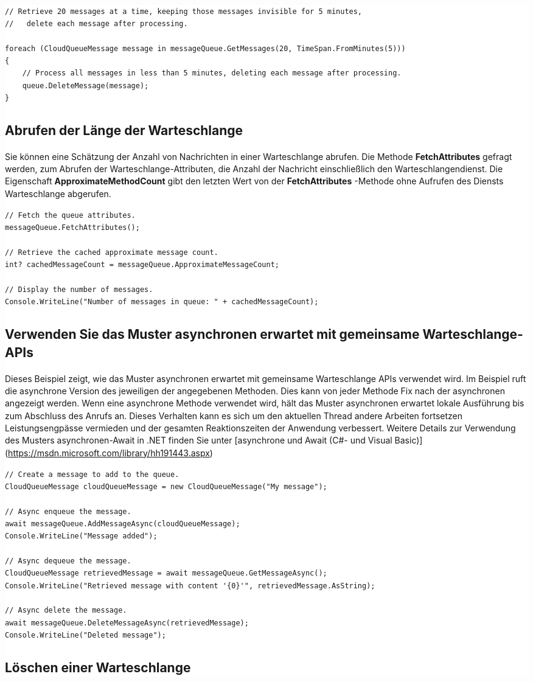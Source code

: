     // Retrieve 20 messages at a time, keeping those messages invisible for 5 minutes, 
    //   delete each message after processing.

    foreach (CloudQueueMessage message in messageQueue.GetMessages(20, TimeSpan.FromMinutes(5)))
    {
        // Process all messages in less than 5 minutes, deleting each message after processing.
        queue.DeleteMessage(message);
    }

## <a name="get-the-queue-length"></a>Abrufen der Länge der Warteschlange

Sie können eine Schätzung der Anzahl von Nachrichten in einer Warteschlange abrufen. Die Methode **FetchAttributes** gefragt werden, zum Abrufen der Warteschlange-Attributen, die Anzahl der Nachricht einschließlich den Warteschlangendienst. Die Eigenschaft **ApproximateMethodCount** gibt den letzten Wert von der **FetchAttributes** -Methode ohne Aufrufen des Diensts Warteschlange abgerufen.

    // Fetch the queue attributes.
    messageQueue.FetchAttributes();

    // Retrieve the cached approximate message count.
    int? cachedMessageCount = messageQueue.ApproximateMessageCount;

    // Display the number of messages.
    Console.WriteLine("Number of messages in queue: " + cachedMessageCount);

## <a name="use-the-async-await-pattern-with-common-queue-apis"></a>Verwenden Sie das Muster asynchronen erwartet mit gemeinsame Warteschlange-APIs

Dieses Beispiel zeigt, wie das Muster asynchronen erwartet mit gemeinsame Warteschlange APIs verwendet wird. Im Beispiel ruft die asynchrone Version des jeweiligen der angegebenen Methoden. Dies kann von jeder Methode Fix nach der asynchronen angezeigt werden. Wenn eine asynchrone Methode verwendet wird, hält das Muster asynchronen erwartet lokale Ausführung bis zum Abschluss des Anrufs an. Dieses Verhalten kann es sich um den aktuellen Thread andere Arbeiten fortsetzen Leistungsengpässe vermieden und der gesamten Reaktionszeiten der Anwendung verbessert. Weitere Details zur Verwendung des Musters asynchronen-Await in .NET finden Sie unter [asynchrone und Await (C#- und Visual Basic)] (https://msdn.microsoft.com/library/hh191443.aspx)

    // Create a message to add to the queue.
    CloudQueueMessage cloudQueueMessage = new CloudQueueMessage("My message");

    // Async enqueue the message.
    await messageQueue.AddMessageAsync(cloudQueueMessage);
    Console.WriteLine("Message added");

    // Async dequeue the message.
    CloudQueueMessage retrievedMessage = await messageQueue.GetMessageAsync();
    Console.WriteLine("Retrieved message with content '{0}'", retrievedMessage.AsString);

    // Async delete the message.
    await messageQueue.DeleteMessageAsync(retrievedMessage);
    Console.WriteLine("Deleted message");
## <a name="delete-a-queue"></a>Löschen einer Warteschlange
